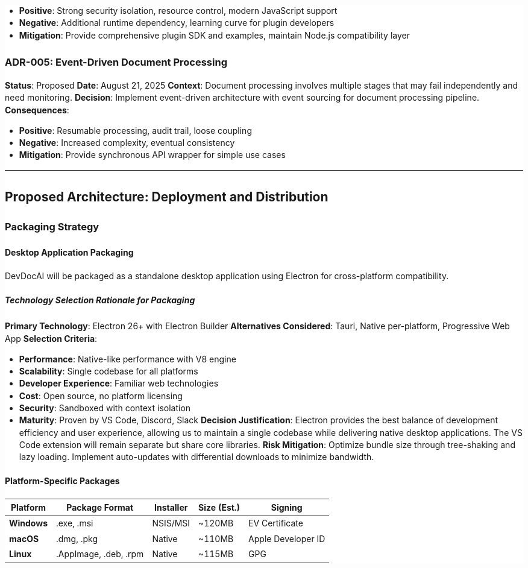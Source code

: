 - **Positive**: Strong security isolation, resource control, modern JavaScript support
- **Negative**: Additional runtime dependency, learning curve for plugin developers
- **Mitigation**: Provide comprehensive plugin SDK and examples, maintain Node.js compatibility layer

### ADR-005: Event-Driven Document Processing

**Status**: Proposed
**Date**: August 21, 2025
**Context**: Document processing involves multiple stages that may fail independently and need monitoring.
**Decision**: Implement event-driven architecture with event sourcing for document processing pipeline.
**Consequences**:

- **Positive**: Resumable processing, audit trail, loose coupling
- **Negative**: Increased complexity, eventual consistency
- **Mitigation**: Provide synchronous API wrapper for simple use cases

---

## Proposed Architecture: Deployment and Distribution

### Packaging Strategy

#### Desktop Application Packaging

DevDocAI will be packaged as a standalone desktop application using Electron for cross-platform compatibility.

##### Technology Selection Rationale for Packaging

**Primary Technology**: Electron 26+ with Electron Builder
**Alternatives Considered**: Tauri, Native per-platform, Progressive Web App
**Selection Criteria**:

- **Performance**: Native-like performance with V8 engine
- **Scalability**: Single codebase for all platforms
- **Developer Experience**: Familiar web technologies
- **Cost**: Open source, no platform licensing
- **Security**: Sandboxed with context isolation
- **Maturity**: Proven by VS Code, Discord, Slack
**Decision Justification**:
Electron provides the best balance of development efficiency and user experience, allowing us to maintain a single codebase while delivering native desktop applications. The VS Code extension will remain separate but share core libraries.
**Risk Mitigation**:
Optimize bundle size through tree-shaking and lazy loading. Implement auto-updates with differential downloads to minimize bandwidth.

#### Platform-Specific Packages

| Platform | Package Format | Installer | Size (Est.) | Signing |
|----------|---------------|-----------|-------------|---------|
| **Windows** | .exe, .msi | NSIS/MSI | ~120MB | EV Certificate |
| **macOS** | .dmg, .pkg | Native | ~110MB | Apple Developer ID |
| **Linux** | .AppImage, .deb, .rpm | Native | ~115MB | GPG |
